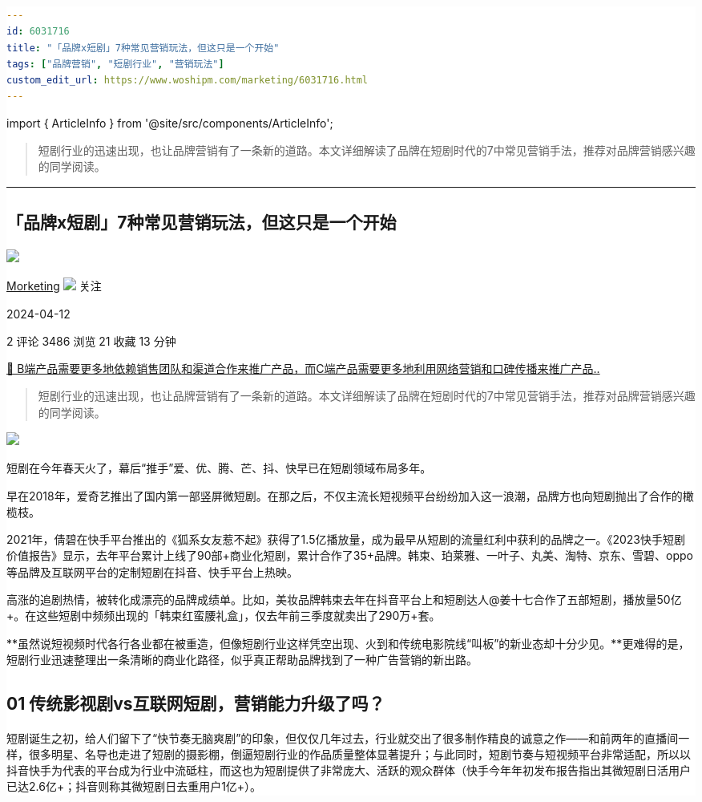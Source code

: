 ```yaml
---
id: 6031716
title: "「品牌x短剧」7种常见营销玩法，但这只是一个开始"
tags: ["品牌营销", "短剧行业", "营销玩法"]
custom_edit_url: https://www.woshipm.com/marketing/6031716.html
---
```

import { ArticleInfo } from '@site/src/components/ArticleInfo';

<ArticleInfo
    author="Morketing"
    authorLink="https://www.woshipm.com/u/1292863"
    published="2024-04-12"
    views={3486}
    comments={2}
    collects={21}
/>

> 短剧行业的迅速出现，也让品牌营销有了一条新的道路。本文详细解读了品牌在短剧时代的7中常见营销手法，推荐对品牌营销感兴趣的同学阅读。

---

## 「品牌x短剧」7种常见营销玩法，但这只是一个开始

[![](https://image.woshipm.com/wp-files/2021/06/iRpgjh51GWQVO8Vc0slz.jpg!/both/72x72)](https://www.woshipm.com/u/1292863)

[Morketing](https://www.woshipm.com/u/1292863) ![](https://static.woshipm.com/tag/1101_1@2x.png) 关注

2024-04-12

2 评论 3486 浏览 21 收藏 13 分钟

[🔗 B端产品需要更多地依赖销售团队和渠道合作来推广产品，而C端产品需要更多地利用网络营销和口碑传播来推广产品..](https://ke.qidianla.com/courses/bcpm)

> 短剧行业的迅速出现，也让品牌营销有了一条新的道路。本文详细解读了品牌在短剧时代的7中常见营销手法，推荐对品牌营销感兴趣的同学阅读。

![](https://image.woshipm.com/2023/04/14/ecef1a98-da8d-11ed-b69c-00163e0b5ff3.jpg)

短剧在今年春天火了，幕后“推手”爱、优、腾、芒、抖、快早已在短剧领域布局多年。

早在2018年，爱奇艺推出了国内第一部竖屏微短剧。在那之后，不仅主流长短视频平台纷纷加入这一浪潮，品牌方也向短剧抛出了合作的橄榄枝。

2021年，倩碧在快手平台推出的《狐系女友惹不起》获得了1.5亿播放量，成为最早从短剧的流量红利中获利的品牌之一。《2023快手短剧价值报告》显示，去年平台累计上线了90部+商业化短剧，累计合作了35+品牌。韩束、珀莱雅、一叶子、丸美、淘特、京东、雪碧、oppo等品牌及互联网平台的定制短剧在抖音、快手平台上热映。

高涨的追剧热情，被转化成漂亮的品牌成绩单。比如，美妆品牌韩束去年在抖音平台上和短剧达人@姜十七合作了五部短剧，播放量50亿+。在这些短剧中频频出现的「韩束红蛮腰礼盒」，仅去年前三季度就卖出了290万+套。

**虽然说短视频时代各行各业都在被重造，但像短剧行业这样凭空出现、火到和传统电影院线“叫板”的新业态却十分少见。**更难得的是，短剧行业迅速整理出一条清晰的商业化路径，似乎真正帮助品牌找到了一种广告营销的新出路。

## 01 传统影视剧vs互联网短剧，营销能力升级了吗？

短剧诞生之初，给人们留下了“快节奏无脑爽剧”的印象，但仅仅几年过去，行业就交出了很多制作精良的诚意之作——和前两年的直播间一样，很多明星、名导也走进了短剧的摄影棚，倒逼短剧行业的作品质量整体显著提升；与此同时，短剧节奏与短视频平台非常适配，所以以抖音快手为代表的平台成为行业中流砥柱，而这也为短剧提供了非常庞大、活跃的观众群体（快手今年年初发布报告指出其微短剧日活用户已达2.6亿+；抖音则称其微短剧日去重用户1亿+）。
